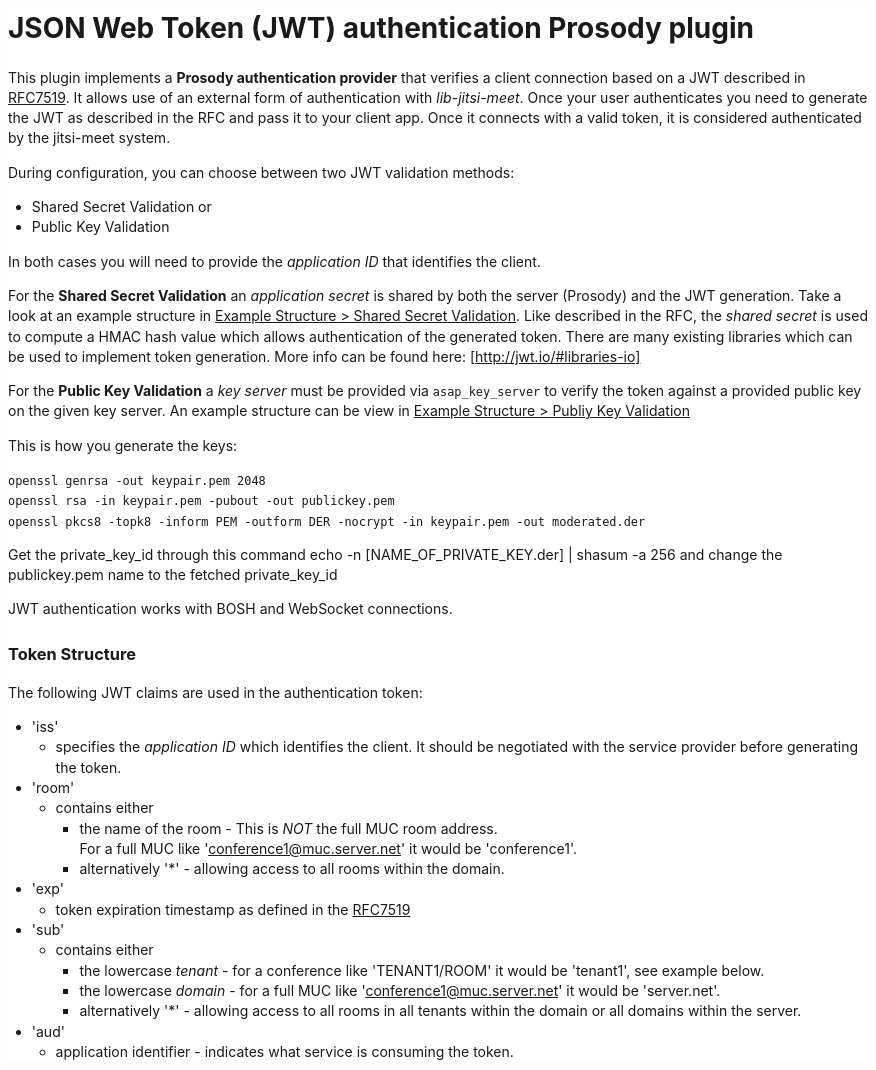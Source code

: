 # JSON Web Token (JWT) authentication Prosody plugin

This plugin implements a **Prosody authentication provider** that verifies a client connection based on a JWT
described in [RFC7519]. It allows use of an external form of authentication with _lib-jitsi-meet_.
Once your user authenticates you need to generate the JWT as described in the RFC and pass it to your client app.
Once it connects with a valid token, it is considered authenticated by the jitsi-meet system.

During configuration, you can choose between two JWT validation methods:

* Shared Secret Validation or
* Public Key Validation 

In both cases you will need to provide the _application ID_ that identifies the client.

For the **Shared Secret Validation** an _application secret_ is shared by both the server (Prosody) and the JWT
generation. Take a look at an example structure in [Example Structure > Shared Secret Validation](#shared-secret-validation).
Like described in the RFC, the _shared secret_ is used to compute a HMAC hash value which allows authentication of the 
generated token. There are many existing libraries which can be used to implement token generation. More info can be 
found here: [http://jwt.io/#libraries-io]

For the **Public Key Validation** a _key server_ must be provided via `asap_key_server` to verify the token against a 
provided public key on the given key server. An example structure can be view in [Example Structure > Publiy Key Validation](#public-key-validation)

This is how you generate the keys:
```
openssl genrsa -out keypair.pem 2048
openssl rsa -in keypair.pem -pubout -out publickey.pem
openssl pkcs8 -topk8 -inform PEM -outform DER -nocrypt -in keypair.pem -out moderated.der
```
Get the private_key_id through this command echo -n [NAME_OF_PRIVATE_KEY.der] | shasum -a 256 and change the publickey.pem name to the fetched private_key_id


JWT authentication works with BOSH and WebSocket connections.

### Token Structure

The following JWT claims are used in the authentication token:

- 'iss'
  - specifies the _application ID_ which identifies the client.
    It should be negotiated with the service provider before generating the token.
- 'room'
  - contains either
    - the name of the room - This is *NOT* the full MUC room address.  
      For a full MUC like 'conference1@muc.server.net' it would be 'conference1'.
    - alternatively '*' - allowing access to all rooms within the domain.
- 'exp'
  - token expiration timestamp as defined in the [RFC7519]
- 'sub'
  - contains either
    - the lowercase _tenant_ - for a conference like 'TENANT1/ROOM' it would be 'tenant1', see example below.
    - the lowercase _domain_ - for a full MUC like 'conference1@muc.server.net' it would be 'server.net'.
    - alternatively '*' - allowing access to all rooms in all tenants within the domain or all domains within the server.
- 'aud'
  - application identifier - indicates what service is consuming the token.

[here]: https://prosody.im/download/package_repository
[RFC7519]: https://tools.ietf.org/html/rfc7519
[http://jwt.io/#libraries-io]: http://jwt.io/#libraries-io